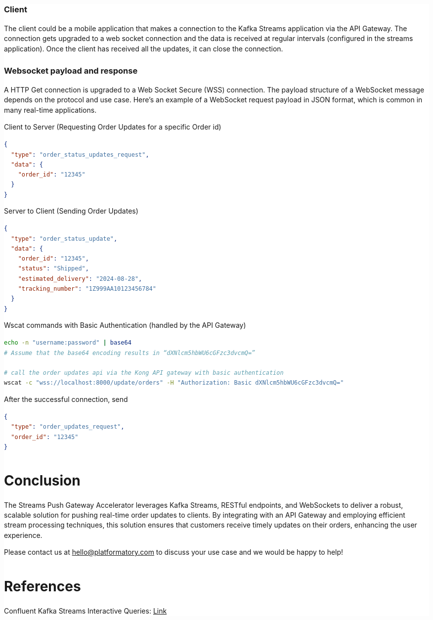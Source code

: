 ### Client
The client could be a mobile application that makes a connection to the Kafka Streams application via the API Gateway. The connection gets upgraded to a web socket connection and the data is received at regular intervals (configured in the streams application). Once the client has received all the updates, it can close the connection.

### Websocket payload and response

A HTTP Get connection is upgraded to a Web Socket Secure (WSS) connection. The payload structure of a WebSocket message depends on the protocol and use case. Here’s an example of a WebSocket request payload in JSON format, which is common in many real-time applications.

Client to Server (Requesting Order Updates for a specific Order id)
```json
{
  "type": "order_status_updates_request",
  "data": {
    "order_id": "12345"
  }
}
```

Server to Client (Sending Order Updates)
```json
{
  "type": "order_status_update",
  "data": {
    "order_id": "12345",
    "status": "Shipped",
    "estimated_delivery": "2024-08-28",
    "tracking_number": "1Z999AA10123456784"
  }
}
```

Wscat commands with Basic Authentication (handled by the API Gateway)
```bash
echo -n "username:password" | base64
# Assume that the base64 encoding results in “dXNlcm5hbWU6cGFzc3dvcmQ=”

# call the order updates api via the Kong API gateway with basic authentication
wscat -c "wss://localhost:8000/update/orders" -H "Authorization: Basic dXNlcm5hbWU6cGFzc3dvcmQ="
```

After the successful connection, send 
```json
{
  "type": "order_updates_request",
  "order_id": "12345" 
}
```

# Conclusion
The Streams Push Gateway Accelerator leverages Kafka Streams, RESTful endpoints, and WebSockets to deliver a robust, scalable solution for pushing real-time order updates to clients. By integrating with an API Gateway and employing efficient stream processing techniques, this solution ensures that customers receive timely updates on their orders, enhancing the user experience.

Please contact us at [hello@platformatory.com](mailto:hello@platformatory.com) to discuss your use case and we would be happy to help!

# References
 Confluent Kafka Streams Interactive Queries: [Link](https://docs.confluent.io/platform/current/streams/developer-guide/interactive-queries.html)
